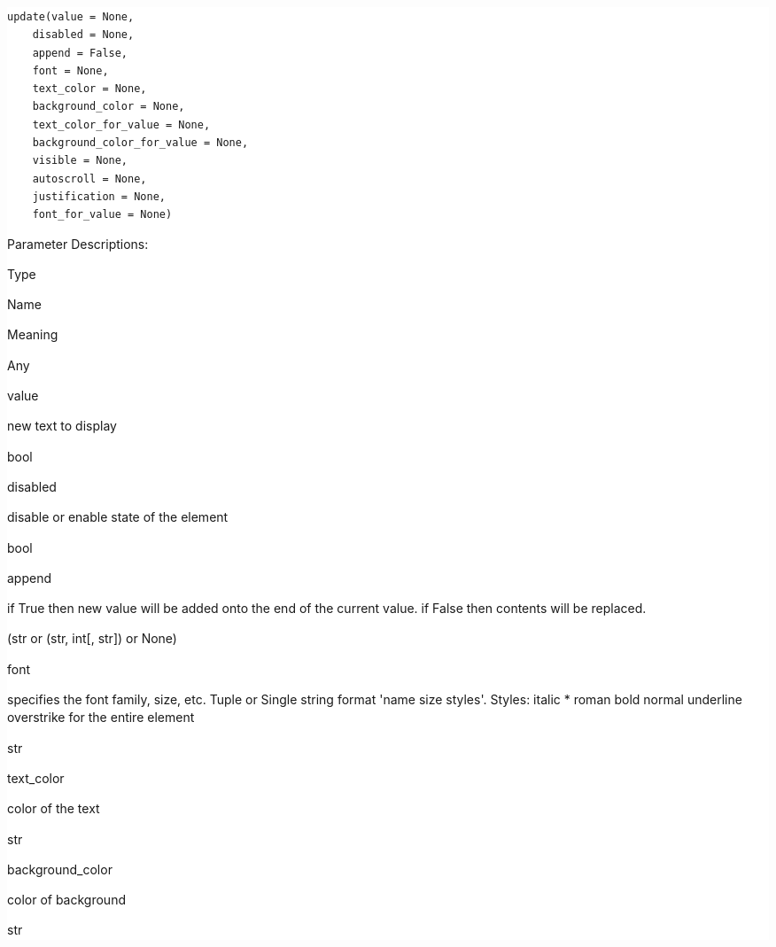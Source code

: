 ```
update(value = None,
    disabled = None,
    append = False,
    font = None,
    text_color = None,
    background_color = None,
    text_color_for_value = None,
    background_color_for_value = None,
    visible = None,
    autoscroll = None,
    justification = None,
    font_for_value = None)
```

Parameter Descriptions:

Type

Name

Meaning

Any

value

new text to display

bool

disabled

disable or enable state of the element

bool

append

if True then new value will be added onto the end of the current value. if False then contents will be replaced.

(str or (str, int[, str]) or None)

font

specifies the font family, size, etc. Tuple or Single string format 'name size styles'. Styles: italic * roman bold normal underline overstrike for the entire element

str

text_color

color of the text

str

background_color

color of background

str
